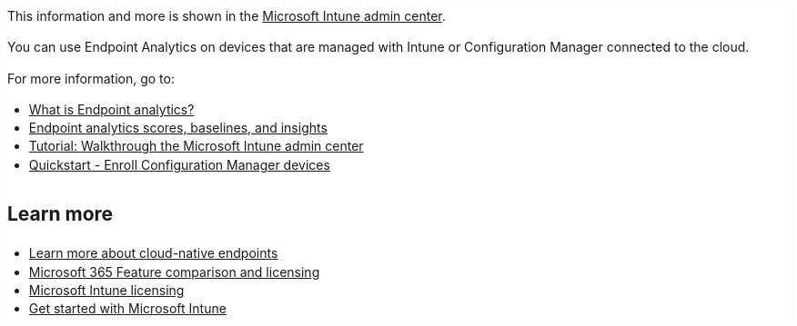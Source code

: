 This information and more is shown in the [Microsoft Intune admin center](https://go.microsoft.com/fwlink/?linkid=2109431).

You can use Endpoint Analytics on devices that are managed with Intune or Configuration Manager connected to the cloud.

For more information, go to:

- [What is Endpoint analytics?](./analytics/overview.md)
- [Endpoint analytics scores, baselines, and insights](./analytics/scores.md)
- [Tutorial: Walkthrough the Microsoft Intune admin center](./intune-service/fundamentals/tutorial-walkthrough-endpoint-manager.md)
- [Quickstart - Enroll Configuration Manager devices](./analytics/enroll-configmgr.md)

## Learn more

- [Learn more about cloud-native endpoints](./solutions/cloud-native-endpoints/cloud-native-endpoints-overview.md)
- [Microsoft 365 Feature comparison and licensing](https://www.microsoft.com/licensing/product-licensing/microsoft-365-enterprise)
- [Microsoft Intune licensing](./intune-service/fundamentals/licenses.md)
- [Get started with Microsoft Intune](./intune-service/fundamentals/get-started-with-intune.md)

